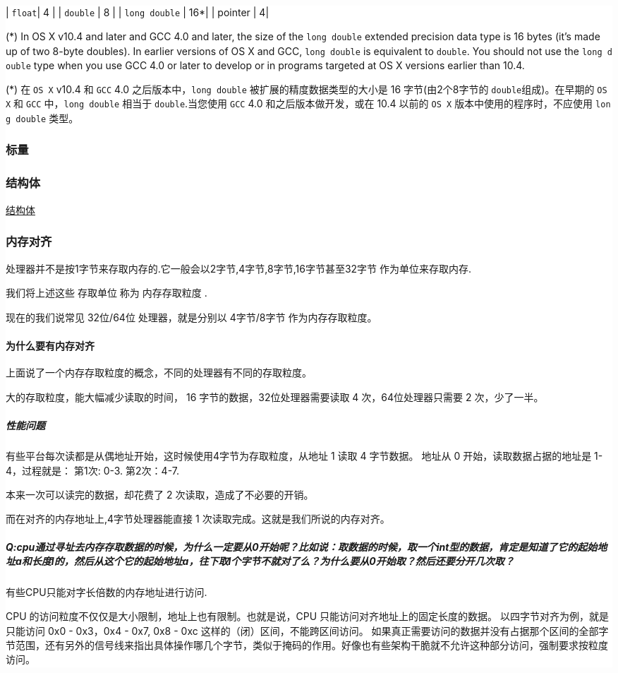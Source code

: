 |  `float`|  4 |
|  `double` |  8 |
|  `long double` |  16*|
|  pointer |  4|




(*) In OS X v10.4 and later and GCC 4.0 and later, the size of the `long double` extended precision data type is 16 bytes (it’s made up of two 8-byte doubles). In earlier versions of OS X and GCC, `long double` is equivalent to `double`. You should not use the `long double` type when you use GCC 4.0 or later to develop or in programs targeted at OS X versions earlier than 10.4.

(*) 在 `OS X` v10.4 和 `GCC` 4.0 之后版本中，`long double` 被扩展的精度数据类型的大小是 16 字节(由2个8字节的 `double`组成)。在早期的 `OS X` 和 `GCC` 中，`long double` 相当于 `double`.当您使用 `GCC` 4.0 和之后版本做开发，或在 10.4 以前的 `OS X` 版本中使用的程序时，不应使用 `long double` 类型。

### 标量

### 结构体

[结构体](https://zhuanlan.zhihu.com/p/32310843)

### 内存对齐

处理器并不是按1字节来存取内存的.它一般会以2字节,4字节,8字节,16字节甚至32字节 作为单位来存取内存.

我们将上述这些 存取单位 称为 内存存取粒度 .

现在的我们说常见 32位/64位 处理器，就是分别以 4字节/8字节 作为内存存取粒度。

#### 为什么要有内存对齐

上面说了一个内存存取粒度的概念，不同的处理器有不同的存取粒度。

大的存取粒度，能大幅减少读取的时间， 16 字节的数据，32位处理器需要读取 4 次，64位处理器只需要 2 次，少了一半。

##### 性能问题

有些平台每次读都是从偶地址开始，这时候使用4字节为存取粒度，从地址 1 读取 4 字节数据。
地址从 0 开始，读取数据占据的地址是 1-4，过程就是：
第1次: 0-3.
第2次：4-7.

本来一次可以读完的数据，却花费了 2 次读取，造成了不必要的开销。

而在对齐的内存地址上,4字节处理器能直接 1 次读取完成。这就是我们所说的内存对齐。

##### Q:cpu通过寻址去内存存取数据的时候，为什么一定要从0开始呢？比如说：取数据的时候，取一个int型的数据，肯定是知道了它的起始地址a和长度l的，然后从这个它的起始地址a，往下取l个字节不就对了么？为什么要从0开始取？然后还要分开几次取？

有些CPU只能对字长倍数的内存地址进行访问.

CPU 的访问粒度不仅仅是大小限制，地址上也有限制。也就是说，CPU 只能访问对齐地址上的固定长度的数据。
以四字节对齐为例，就是只能访问 0x0 - 0x3，0x4 - 0x7, 0x8 - 0xc 这样的（闭）区间，不能跨区间访问。
如果真正需要访问的数据并没有占据那个区间的全部字节范围，还有另外的信号线来指出具体操作哪几个字节，类似于掩码的作用。好像也有些架构干脆就不允许这种部分访问，强制要求按粒度访问。
